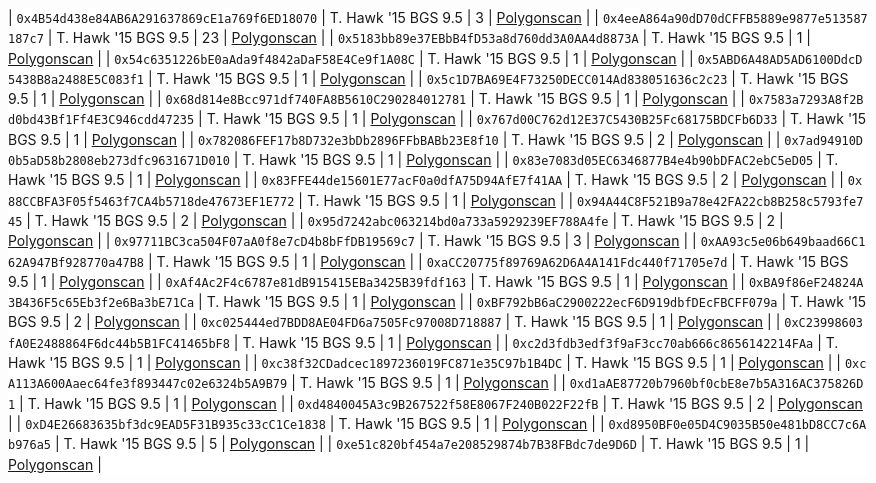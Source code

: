 | `0x4B54d438e84AB6A291637869cE1a769f6ED18070` | T. Hawk '15 BGS 9.5 | 3 | [Polygonscan](https://polygonscan.com/tx/0x600363cd7f039cbf86b3be51cb8e71fb09649678f08b87a682661cbc49ccacbb) |
| `0x4eeA864a90dD70dCFFB5889e9877e513587187c7` | T. Hawk '15 BGS 9.5 | 23 | [Polygonscan](https://polygonscan.com/tx/0xb043ec4a1cec9d58ac56b2da2a6fc68d2bc617eac1b64d862f7c5d8e014f3738) |
| `0x5183bb89e37EBbB4fD53a8d760dd3A0AA4d8873A` | T. Hawk '15 BGS 9.5 | 1 | [Polygonscan](https://polygonscan.com/tx/0x2ab08b3a778d40e669d1760239d7c54bc665976aec2c8342fc9ff4d831122b7d) |
| `0x54c6351226bE0aAda9f4842aDaF58E4Ce9f1A08C` | T. Hawk '15 BGS 9.5 | 1 | [Polygonscan](https://polygonscan.com/tx/0x90cc311cf411ec1e464a907b97a8c8e5d54749d5c228ade03760aa651d8a000e) |
| `0x5ABD6A48AD5AD6100DdcD5438B8a2488E5C083f1` | T. Hawk '15 BGS 9.5 | 1 | [Polygonscan](https://polygonscan.com/tx/0x8989f751f87d014179bafeb638795dab41f4adff7440e0d82a8ca07235226d5f) |
| `0x5c1D7BA69E4F73250DECC014Ad838051636c2c23` | T. Hawk '15 BGS 9.5 | 1 | [Polygonscan](https://polygonscan.com/tx/0xc52f6546b31efbcee37a61a3c09fde510bddfcdc072a8dafe0b7685977407a1a) |
| `0x68d814e8Bcc971df740FA8B5610C290284012781` | T. Hawk '15 BGS 9.5 | 1 | [Polygonscan](https://polygonscan.com/tx/0x89a94fcdab6685a3db5940c8677a258a221d11ffd865b43bef56d7d30f616ecb) |
| `0x7583a7293A8f2Bd0bd43Bf1Ff4E3C946cdd47235` | T. Hawk '15 BGS 9.5 | 1 | [Polygonscan](https://polygonscan.com/tx/0x50ced9be9a15fda4cc726ec9d486557e452727ffcbc95934aa4699ef7985289a) |
| `0x767d00C762d12E37C5430B25Fc68175BDCFb6D33` | T. Hawk '15 BGS 9.5 | 1 | [Polygonscan](https://polygonscan.com/tx/0x0be232bae8fa37e9190561aa9664e05b9628f72b9e9110ed8f4111e0741e44fa) |
| `0x782086FEF17b8D732e3bDb2896FFbBABb23E8f10` | T. Hawk '15 BGS 9.5 | 2 | [Polygonscan](https://polygonscan.com/tx/0xbca4799aba54b8937d574205ae94d685132744afecfe1fe2bacd75ca1c2c4609) |
| `0x7ad94910D0b5aD58b2808eb273dfc9631671D010` | T. Hawk '15 BGS 9.5 | 1 | [Polygonscan](https://polygonscan.com/tx/0x178b116d8d9c8597a2326573a84daadb7b21ee8ab0e1f2c758cd87eb85cdfe18) |
| `0x83e7083d05EC6346877B4e4b90bDFAC2ebC5eD05` | T. Hawk '15 BGS 9.5 | 1 | [Polygonscan](https://polygonscan.com/tx/0x745f38367d0f1670b51a5b9364a6d49954ee6fca0e7d15dc1c4289385ab40b78) |
| `0x83FFE44de15601E77acF0a0dfA75D94AfE7f41AA` | T. Hawk '15 BGS 9.5 | 2 | [Polygonscan](https://polygonscan.com/tx/0x5e0108cfedd2163212eb1663fe028b704f6903f7f97d8cc3785fccaf7333b0b6) |
| `0x88CCBFA3F05f5463f7CA4b5718de47673EF1E772` | T. Hawk '15 BGS 9.5 | 1 | [Polygonscan](https://polygonscan.com/tx/0x855765e7a9228ce8537c2e0376fdde9573ba9ae3c3466fb46fecd1e75a3e3b9e) |
| `0x94A44C8F521B9a78e42FA22cb8B258c5793fe745` | T. Hawk '15 BGS 9.5 | 2 | [Polygonscan](https://polygonscan.com/tx/0x61ea423275b5739b33be3b3770ad455d90fc3e0d23c9b7ebc8fbd4ded9040505) |
| `0x95d7242abc063214bd0a733a5929239EF788A4fe` | T. Hawk '15 BGS 9.5 | 2 | [Polygonscan](https://polygonscan.com/tx/0x62a7325bb8f1d959f03269bf2d313a9e6d0986d35411bdec00d40535a26d490c) |
| `0x97711BC3ca504F07aA0f8e7cD4b8bFfDB19569c7` | T. Hawk '15 BGS 9.5 | 3 | [Polygonscan](https://polygonscan.com/tx/0x6df7a182f763fb12a1bb2ebd4fb5ca4d2219153bc1fca124dc5df580a8aaab4c) |
| `0xAA93c5e06b649baad66C162A947Bf928770a47B8` | T. Hawk '15 BGS 9.5 | 1 | [Polygonscan](https://polygonscan.com/tx/0x75d566bb959d0c31d06ca948a8b3ca3a10b199bd9374a7c9f16d4077b1ab4425) |
| `0xaCC20775f89769A62D6A4A141Fdc440f71705e7d` | T. Hawk '15 BGS 9.5 | 1 | [Polygonscan](https://polygonscan.com/tx/0xbbbf3e96a5e11dc63eb03d0d4416fb9e51f82bac63754981734a98c06a073071) |
| `0xAf4Ac2F4c6787e81dB915415EBa3425B39fdf163` | T. Hawk '15 BGS 9.5 | 1 | [Polygonscan](https://polygonscan.com/tx/0xdc676d2348b6cb3be2746f99aa9768e4305d4fb97bf5ec814d8cdd7f3778d74e) |
| `0xBA9f86eF24824A3B436F5c65Eb3f2e6Ba3bE71Ca` | T. Hawk '15 BGS 9.5 | 1 | [Polygonscan](https://polygonscan.com/tx/0xf2fb2de25ec2c0f809abd3035054b9a553a5cdb3555536e8a87a22c76d1f8e25) |
| `0xBF792bB6aC2900222ecF6D919dbfDEcFBCFF079a` | T. Hawk '15 BGS 9.5 | 2 | [Polygonscan](https://polygonscan.com/tx/0x176603fc3f16c4a91d27ae12d09bf487a759a109584698de7407b76bb1c26765) |
| `0xc025444ed7BDD8AE04FD6a7505Fc97008D718887` | T. Hawk '15 BGS 9.5 | 1 | [Polygonscan](https://polygonscan.com/tx/0x64e58df5f09240711905a07f18340ef645d2e13e001647c5c9fb21616adc61ab) |
| `0xC23998603fA0E2488864F6dc44b5B1FC41465bF8` | T. Hawk '15 BGS 9.5 | 1 | [Polygonscan](https://polygonscan.com/tx/0x159dd3eebc424f06387f0890a8b597bb6390fde21d2ea9bb3b6091dd51212137) |
| `0xc2d3fdb3edf3f9aF3cc70ab666c8656142214FAa` | T. Hawk '15 BGS 9.5 | 1 | [Polygonscan](https://polygonscan.com/tx/0x40d835939813975668041a4398bdda5e7e946bb5cf30f2094ad299b41e7e8ce4) |
| `0xc38f32CDadcec1897236019FC871e35C97b1B4DC` | T. Hawk '15 BGS 9.5 | 1 | [Polygonscan](https://polygonscan.com/tx/0x2088df352c5d87b0b332633080b8cfc36cbd02727d5c886852d570c7083ae1df) |
| `0xcA113A600Aaec64fe3f893447c02e6324b5A9B79` | T. Hawk '15 BGS 9.5 | 1 | [Polygonscan](https://polygonscan.com/tx/0x240b2318044cd3b0ad7d972f7882a211f6b986309e27107fa5a41210808c84e7) |
| `0xd1aAE87720b7960bf0cbE8e7b5A316AC375826D1` | T. Hawk '15 BGS 9.5 | 1 | [Polygonscan](https://polygonscan.com/tx/0x95a71a0c905188d045ad5432ee25ecd062b103a1ff0fe3393e71b565dd05f99f) |
| `0xd4840045A3c9B267522f58E8067F240B022F22fB` | T. Hawk '15 BGS 9.5 | 2 | [Polygonscan](https://polygonscan.com/tx/0xca4e14d30a1d93651c2c9586e50d47f2f473a72452f377643c8444c09159fc4c) |
| `0xD4E26683635bf3dc9EAD5F31B935c33cC1Ce1838` | T. Hawk '15 BGS 9.5 | 1 | [Polygonscan](https://polygonscan.com/tx/0x67688f49e513d60c10c4fae5909fb670ad0e3d80b9c2e4934a3dd8da36b0260c) |
| `0xd8950BF0e05D4C9035B50e481bD8CC7c6Ab976a5` | T. Hawk '15 BGS 9.5 | 5 | [Polygonscan](https://polygonscan.com/tx/0x06089f5c7a9db746f7ac21f737474ddff5d513bf029e7b44c0cbacae2d3c1f0b) |
| `0xe51c820bf454a7e208529874b7B38FBdc7de9D6D` | T. Hawk '15 BGS 9.5 | 1 | [Polygonscan](https://polygonscan.com/tx/0x792dd895e6a351990fda85429f90d01a8b9fe5b170995f8c4a968b1c36870d1d) |